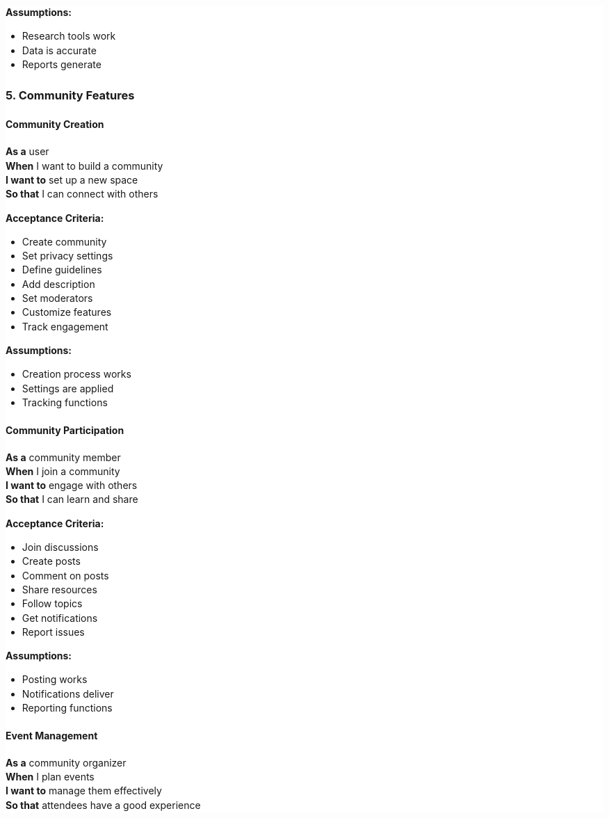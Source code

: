 **Assumptions:**
- Research tools work
- Data is accurate
- Reports generate

### 5. Community Features

#### Community Creation
**As a** user  
**When** I want to build a community  
**I want to** set up a new space  
**So that** I can connect with others

**Acceptance Criteria:**
- Create community
- Set privacy settings
- Define guidelines
- Add description
- Set moderators
- Customize features
- Track engagement

**Assumptions:**
- Creation process works
- Settings are applied
- Tracking functions

#### Community Participation
**As a** community member  
**When** I join a community  
**I want to** engage with others  
**So that** I can learn and share

**Acceptance Criteria:**
- Join discussions
- Create posts
- Comment on posts
- Share resources
- Follow topics
- Get notifications
- Report issues

**Assumptions:**
- Posting works
- Notifications deliver
- Reporting functions

#### Event Management
**As a** community organizer  
**When** I plan events  
**I want to** manage them effectively  
**So that** attendees have a good experience
